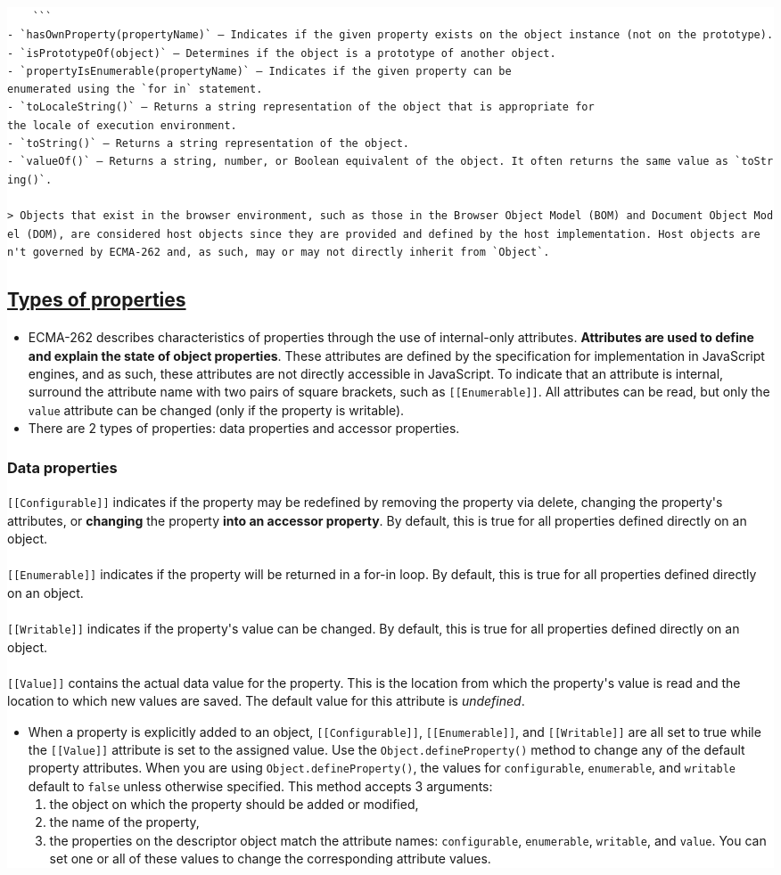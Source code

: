         ```
    - `hasOwnProperty(propertyName)` — Indicates if the given property exists on the object instance (not on the prototype). 
    - `isPrototypeOf(object)` — Determines if the object is a prototype of another object.
    - `propertyIsEnumerable(propertyName)` — Indicates if the given property can be
    enumerated using the `for in` statement.
    - `toLocaleString()` — Returns a string representation of the object that is appropriate for
    the locale of execution environment.
    - `toString()` — Returns a string representation of the object.
    - `valueOf()` — Returns a string, number, or Boolean equivalent of the object. It often returns the same value as `toString()`.

    > Objects that exist in the browser environment, such as those in the Browser Object Model (BOM) and Document Object Model (DOM), are considered host objects since they are provided and defined by the host implementation. Host objects aren't governed by ECMA-262 and, as such, may or may not directly inherit from `Object`.

<a id="top"></a>

## [Types of properties](#cnt2)
- ECMA-262 describes characteristics of properties through the use of internal-only attributes. **Attributes are used to define and explain the state of object properties**. These attributes are defined by the specification for implementation in JavaScript engines, and as such, these attributes are not directly accessible in JavaScript. To indicate that an attribute is internal, surround the attribute name with two pairs of square brackets, such as `[[Enumerable]]`. All attributes can be read, but only the `value` attribute can be changed (only if the property is writable). 
- There are 2 types of properties: data properties and accessor properties. 
### Data properties
`[[Configurable]]` indicates if the property may be redefined by removing the property via delete, changing the property's attributes, or **changing** the property **into an accessor property**. By default, this is true for all properties defined directly on an object.\
\
`[[Enumerable]]` indicates if the property will be returned in a for-in loop. By default, this is true for all properties defined directly on an object.\
\
`[[Writable]]` indicates if the property's value can be changed. By default, this is true for all properties defined directly on an object.\
\
`[[Value]]` contains the actual data value for the property. This is the location from which the property's value is read and the location to which new values are saved. The default value for this attribute is *undefined*.

- When a property is explicitly added to an object, `[[Configurable]]`, `[[Enumerable]]`, and `[[Writable]]` are all set to true while the `[[Value]]` attribute is set to the assigned value. Use the `Object.defineProperty()` method to change any of the default property attributes. When you are using `Object.defineProperty()`, the values for `configurable`, `enumerable`, and `writable` default to `false` unless otherwise specified. This method accepts 3 arguments: 
    1. the object on which the property should be added or modified,
    1. the name of the property,
    1. the properties on the descriptor object match the attribute names: `configurable`, `enumerable`, `writable`, and `value`. You can set one or all of these values to change the corresponding attribute values. 
